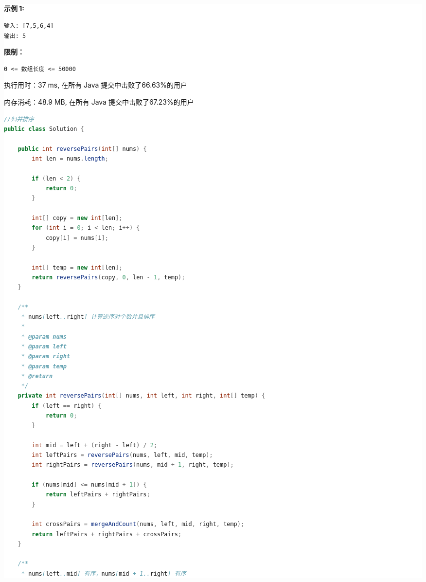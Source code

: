  

**示例 1:**

```
输入: [7,5,6,4]
输出: 5
```

 

**限制：**

```
0 <= 数组长度 <= 50000
```

执行用时：37 ms, 在所有 Java 提交中击败了66.63%的用户

内存消耗：48.9 MB, 在所有 Java 提交中击败了67.23%的用户

```java
//归并排序
public class Solution {

    public int reversePairs(int[] nums) {
        int len = nums.length;

        if (len < 2) {
            return 0;
        }

        int[] copy = new int[len];
        for (int i = 0; i < len; i++) {
            copy[i] = nums[i];
        }

        int[] temp = new int[len];
        return reversePairs(copy, 0, len - 1, temp);
    }

    /**
     * nums[left..right] 计算逆序对个数并且排序
     *
     * @param nums
     * @param left
     * @param right
     * @param temp
     * @return
     */
    private int reversePairs(int[] nums, int left, int right, int[] temp) {
        if (left == right) {
            return 0;
        }

        int mid = left + (right - left) / 2;
        int leftPairs = reversePairs(nums, left, mid, temp);
        int rightPairs = reversePairs(nums, mid + 1, right, temp);

        if (nums[mid] <= nums[mid + 1]) {
            return leftPairs + rightPairs;
        }

        int crossPairs = mergeAndCount(nums, left, mid, right, temp);
        return leftPairs + rightPairs + crossPairs;
    }

    /**
     * nums[left..mid] 有序，nums[mid + 1..right] 有序
```